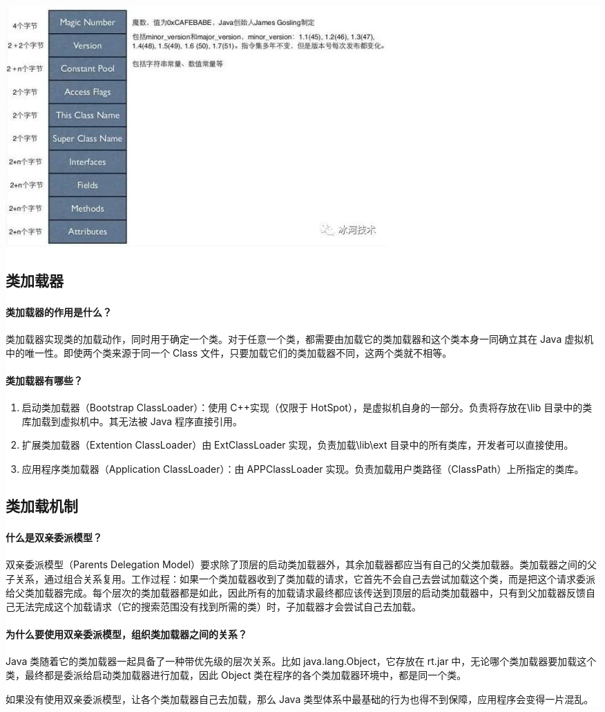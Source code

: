 ![](_assets/7673c2bd5d8c564be8fbeabd9a0c8b96.jpeg.jpg)

类加载器
----

#### 类加载器的作用是什么？

类加载器实现类的加载动作，同时用于确定一个类。对于任意一个类，都需要由加载它的类加载器和这个类本身一同确立其在 Java 虚拟机中的唯一性。即使两个类来源于同一个 Class 文件，只要加载它们的类加载器不同，这两个类就不相等。

#### 类加载器有哪些？

1.  启动类加载器（Bootstrap ClassLoader）：使用 C++实现（仅限于 HotSpot），是虚拟机自身的一部分。负责将存放在\\lib 目录中的类库加载到虚拟机中。其无法被 Java 程序直接引用。
    
2.  扩展类加载器（Extention ClassLoader）由 ExtClassLoader 实现，负责加载\\lib\\ext 目录中的所有类库，开发者可以直接使用。
    
3.  应用程序类加载器（Application ClassLoader）：由 APPClassLoader 实现。负责加载用户类路径（ClassPath）上所指定的类库。
    

类加载机制
-----

#### 什么是双亲委派模型？

双亲委派模型（Parents Delegation Model）要求除了顶层的启动类加载器外，其余加载器都应当有自己的父类加载器。类加载器之间的父子关系，通过组合关系复用。工作过程：如果一个类加载器收到了类加载的请求，它首先不会自己去尝试加载这个类，而是把这个请求委派给父类加载器完成。每个层次的类加载器都是如此，因此所有的加载请求最终都应该传送到顶层的启动类加载器中，只有到父加载器反馈自己无法完成这个加载请求（它的搜索范围没有找到所需的类）时，子加载器才会尝试自己去加载。

#### 为什么要使用双亲委派模型，组织类加载器之间的关系？

Java 类随着它的类加载器一起具备了一种带优先级的层次关系。比如 java.lang.Object，它存放在 rt.jar 中，无论哪个类加载器要加载这个类，最终都是委派给启动类加载器进行加载，因此 Object 类在程序的各个类加载器环境中，都是同一个类。

如果没有使用双亲委派模型，让各个类加载器自己去加载，那么 Java 类型体系中最基础的行为也得不到保障，应用程序会变得一片混乱。
